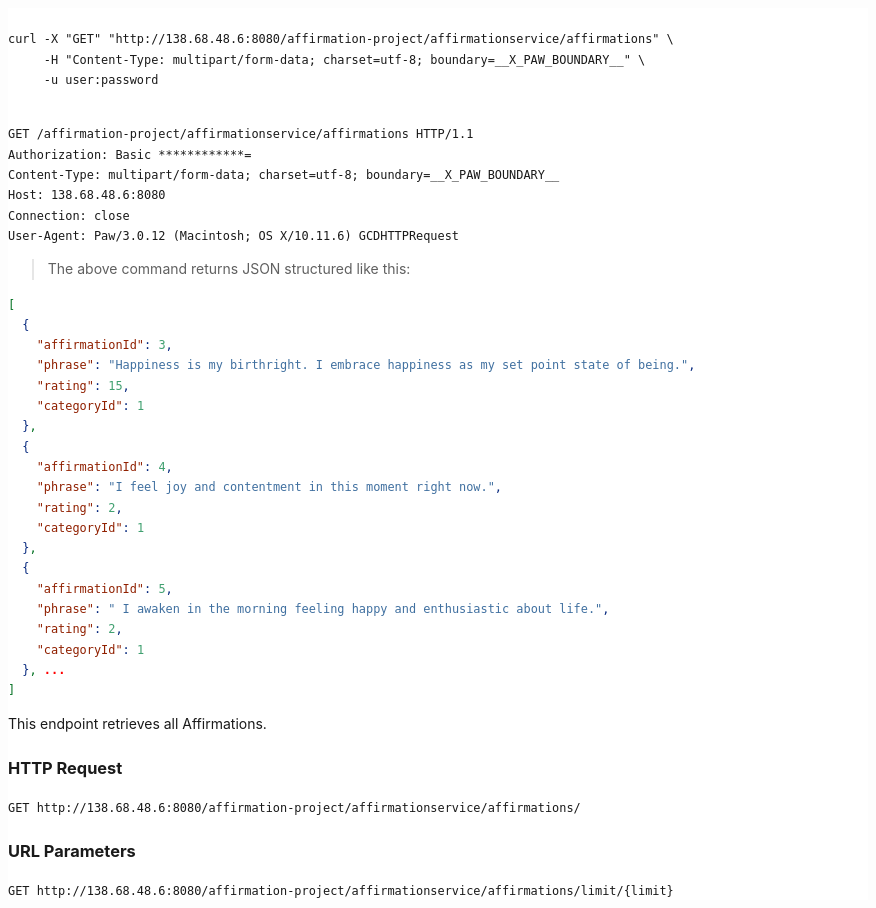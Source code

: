 ```shell

curl -X "GET" "http://138.68.48.6:8080/affirmation-project/affirmationservice/affirmations" \
     -H "Content-Type: multipart/form-data; charset=utf-8; boundary=__X_PAW_BOUNDARY__" \
     -u user:password

```

```http

GET /affirmation-project/affirmationservice/affirmations HTTP/1.1
Authorization: Basic ************=
Content-Type: multipart/form-data; charset=utf-8; boundary=__X_PAW_BOUNDARY__
Host: 138.68.48.6:8080
Connection: close
User-Agent: Paw/3.0.12 (Macintosh; OS X/10.11.6) GCDHTTPRequest

```

> The above command returns JSON structured like this:

```json
[
  {
    "affirmationId": 3,
    "phrase": "Happiness is my birthright. I embrace happiness as my set point state of being.",
    "rating": 15,
    "categoryId": 1
  },
  {
    "affirmationId": 4,
    "phrase": "I feel joy and contentment in this moment right now.",
    "rating": 2,
    "categoryId": 1
  },
  {
    "affirmationId": 5,
    "phrase": " I awaken in the morning feeling happy and enthusiastic about life.",
    "rating": 2,
    "categoryId": 1
  }, ...
]
```

This endpoint retrieves all Affirmations.

### HTTP Request

`GET http://138.68.48.6:8080/affirmation-project/affirmationservice/affirmations/`


### URL Parameters

`GET http://138.68.48.6:8080/affirmation-project/affirmationservice/affirmations/limit/{limit}`
